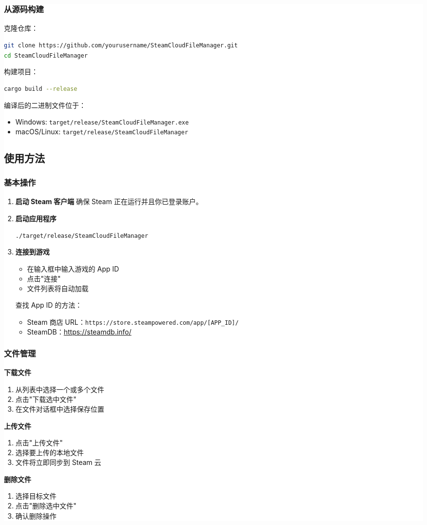 ### 从源码构建

克隆仓库：
```bash
git clone https://github.com/yourusername/SteamCloudFileManager.git
cd SteamCloudFileManager
```

构建项目：
```bash
cargo build --release
```

编译后的二进制文件位于：
- Windows: `target/release/SteamCloudFileManager.exe`
- macOS/Linux: `target/release/SteamCloudFileManager`

## 使用方法

### 基本操作

1. **启动 Steam 客户端**
   确保 Steam 正在运行并且你已登录账户。

2. **启动应用程序**
   ```bash
   ./target/release/SteamCloudFileManager
   ```

3. **连接到游戏**
   - 在输入框中输入游戏的 App ID
   - 点击"连接"
   - 文件列表将自动加载

   查找 App ID 的方法：
   - Steam 商店 URL：`https://store.steampowered.com/app/[APP_ID]/`
   - SteamDB：https://steamdb.info/

### 文件管理

**下载文件**
1. 从列表中选择一个或多个文件
2. 点击"下载选中文件"
3. 在文件对话框中选择保存位置

**上传文件**
1. 点击"上传文件"
2. 选择要上传的本地文件
3. 文件将立即同步到 Steam 云

**删除文件**
1. 选择目标文件
2. 点击"删除选中文件"
3. 确认删除操作
